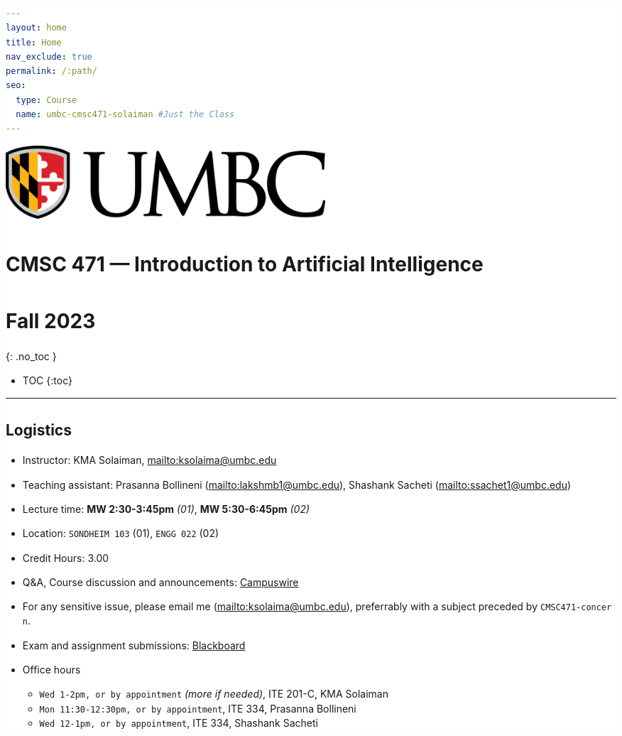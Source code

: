 ```yaml
---
layout: home
title: Home
nav_exclude: true
permalink: /:path/
seo:
  type: Course
  name: umbc-cmsc471-solaiman #Just the Class
---
```


<img src="assets/images/UMBC-primary-logo-RGB.png" alt="drawing" width="450"/>

# CMSC 471 — Introduction to Artificial Intelligence 
# Fall 2023
{: .no_toc }








- TOC
{:toc}

---

## Logistics 

- Instructor: KMA Solaiman, <mailto:ksolaima@umbc.edu>
- Teaching assistant: Prasanna Bollineni (<mailto:lakshmb1@umbc.edu>), Shashank Sacheti (<mailto:ssachet1@umbc.edu>)

- Lecture time: **MW 2:30-3:45pm** *(01)*, **MW 5:30-6:45pm** *(02)*
- Location: `SONDHEIM 103` (01), `ENGG 022` (02)
- Credit Hours: 3.00
- Q&A, Course discussion and announcements: [Campuswire](https://campuswire.com/c/G38B2595B/feed)
- For any sensitive issue, please email me (<mailto:ksolaima@umbc.edu>), preferrably with a subject preceded by `CMSC471-concern`.
- Exam and assignment submissions: [Blackboard](https://blackboard.umbc.edu/webapps/blackboard/execute/modulepage/view?course_id=_76188_1&cmp_tab_id=_330931_1&editMode=true&mode=cpview#)
- Office hours
  - `Wed 1-2pm, or by appointment` *(more if needed)*,  ITE 201-C, KMA Solaiman 
  - `Mon 11:30-12:30pm, or by appointment`, ITE 334, Prasanna Bollineni
  - `Wed 12-1pm, or by appointment`, ITE 334, Shashank Sacheti
